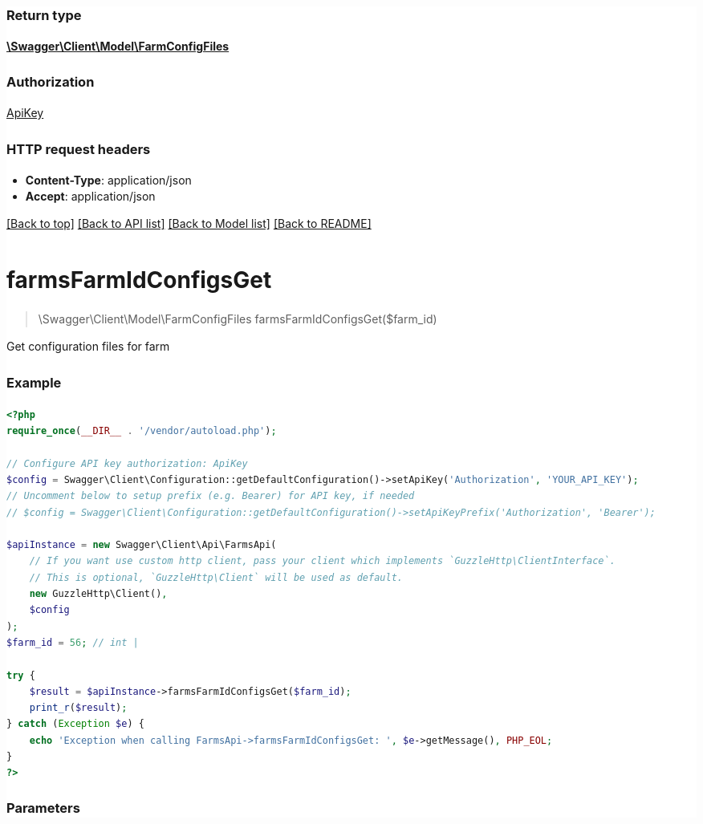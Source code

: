 ### Return type

[**\Swagger\Client\Model\FarmConfigFiles**](../Model/FarmConfigFiles.md)

### Authorization

[ApiKey](../../README.md#ApiKey)

### HTTP request headers

 - **Content-Type**: application/json
 - **Accept**: application/json

[[Back to top]](#) [[Back to API list]](../../README.md#documentation-for-api-endpoints) [[Back to Model list]](../../README.md#documentation-for-models) [[Back to README]](../../README.md)

# **farmsFarmIdConfigsGet**
> \Swagger\Client\Model\FarmConfigFiles farmsFarmIdConfigsGet($farm_id)

Get configuration files for farm

### Example
```php
<?php
require_once(__DIR__ . '/vendor/autoload.php');

// Configure API key authorization: ApiKey
$config = Swagger\Client\Configuration::getDefaultConfiguration()->setApiKey('Authorization', 'YOUR_API_KEY');
// Uncomment below to setup prefix (e.g. Bearer) for API key, if needed
// $config = Swagger\Client\Configuration::getDefaultConfiguration()->setApiKeyPrefix('Authorization', 'Bearer');

$apiInstance = new Swagger\Client\Api\FarmsApi(
    // If you want use custom http client, pass your client which implements `GuzzleHttp\ClientInterface`.
    // This is optional, `GuzzleHttp\Client` will be used as default.
    new GuzzleHttp\Client(),
    $config
);
$farm_id = 56; // int | 

try {
    $result = $apiInstance->farmsFarmIdConfigsGet($farm_id);
    print_r($result);
} catch (Exception $e) {
    echo 'Exception when calling FarmsApi->farmsFarmIdConfigsGet: ', $e->getMessage(), PHP_EOL;
}
?>
```

### Parameters
